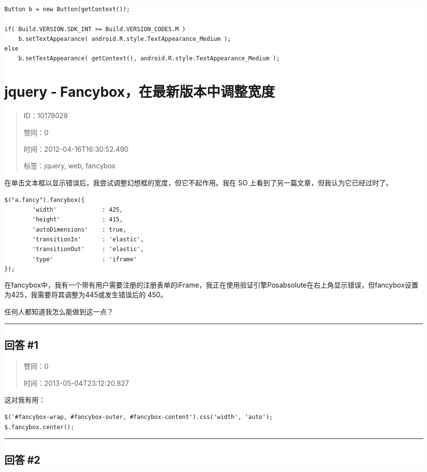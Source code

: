 ```
Button b = new Button(getContext());

if( Build.VERSION.SDK_INT >= Build.VERSION_CODES.M )
    b.setTextAppearance( android.R.style.TextAppearance_Medium );
else
    b.setTextAppearance( getContext(), android.R.style.TextAppearance_Medium ); 
```

# jquery - Fancybox，在最新版本中调整宽度

> ID：10178028
> 
> 赞同：0
> 
> 时间：2012-04-16T16:30:52.490
> 
> 标签：jquery, web, fancybox

在单击文本框以显示错误后，我尝试调整幻想框的宽度，但它不起作用。我在 SO 上看到了另一篇文章，但我认为它已经过时了。

```
$("a.fancy").fancybox({
        'width'             : 425,
        'height'            : 415,
        'autoDimensions'    : true,
        'transitionIn'      : 'elastic',
        'transitionOut'     : 'elastic',
        'type'              : 'iframe'
}); 
```

在fancybox中，我有一个带有用户需要注册的注册表单的iFrame，我正在使用验证引擎Posabsolute在右上角显示错误，但fancybox设置为425，我需要将其调整为445或发生错误后的 450。

任何人都知道我怎么能做到这一点？

* * *

## 回答 #1

> 赞同：0
> 
> 时间：2013-05-04T23:12:20.827

这对我有用：

```
$('#fancybox-wrap, #fancybox-outer, #fancybox-content').css('width', 'auto');
$.fancybox.center(); 
```

* * *

## 回答 #2
